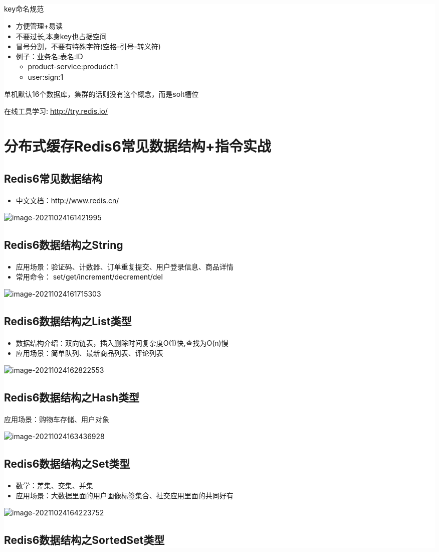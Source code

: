 key命名规范

- 方便管理+易读
- 不要过长,本身key也占据空间
- 冒号分割，不要有特殊字符(空格-引号-转义符)
- 例子：业务名:表名:ID
  - product-service:produdct:1
  - user:sign:1

单机默认16个数据库，集群的话则没有这个概念，而是solt槽位

在线工具学习: http://try.redis.io/

# 分布式缓存Redis6常见数据结构+指令实战

## Redis6常见数据结构

- 中文文档：http://www.redis.cn/

![image-20211024161421995](https://gitee.com/YuerryHUAHUA/figure/raw/master/img/20211024161431.png)

## Redis6数据结构之String

- 应用场景：验证码、计数器、订单重复提交、用户登录信息、商品详情
- 常用命令： set/get/increment/decrement/del

![image-20211024161715303](https://gitee.com/YuerryHUAHUA/figure/raw/master/img/20211024161719.png)

## Redis6数据结构之List类型

- 数据结构介绍：双向链表，插入删除时间复杂度O(1)快,查找为O(n)慢
- 应用场景：简单队列、最新商品列表、评论列表

![image-20211024162822553](https://gitee.com/YuerryHUAHUA/figure/raw/master/img/20211024162826.png)

## Redis6数据结构之Hash类型

应用场景：购物车存储、用户对象

![image-20211024163436928](https://gitee.com/YuerryHUAHUA/figure/raw/master/img/20211024163439.png)

## Redis6数据结构之Set类型

- 数学：差集、交集、并集
- 应用场景：大数据里面的用户画像标签集合、社交应用里面的共同好有

![image-20211024164223752](https://gitee.com/YuerryHUAHUA/figure/raw/master/img/20211024164226.png)

##  Redis6数据结构之SortedSet类型
